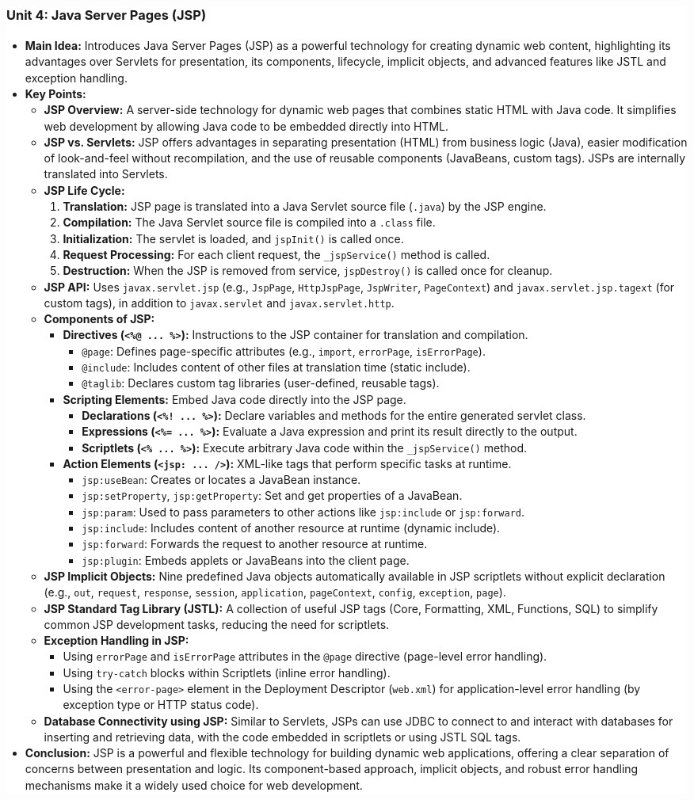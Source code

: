 ### Unit 4: Java Server Pages (JSP)

*   **Main Idea:** Introduces Java Server Pages (JSP) as a powerful technology for creating dynamic web content, highlighting its advantages over Servlets for presentation, its components, lifecycle, implicit objects, and advanced features like JSTL and exception handling.
*   **Key Points:**
    *   **JSP Overview:** A server-side technology for dynamic web pages that combines static HTML with Java code. It simplifies web development by allowing Java code to be embedded directly into HTML.
    *   **JSP vs. Servlets:** JSP offers advantages in separating presentation (HTML) from business logic (Java), easier modification of look-and-feel without recompilation, and the use of reusable components (JavaBeans, custom tags). JSPs are internally translated into Servlets.
    *   **JSP Life Cycle:**
        1.  **Translation:** JSP page is translated into a Java Servlet source file (`.java`) by the JSP engine.
        2.  **Compilation:** The Java Servlet source file is compiled into a `.class` file.
        3.  **Initialization:** The servlet is loaded, and `jspInit()` is called once.
        4.  **Request Processing:** For each client request, the `_jspService()` method is called.
        5.  **Destruction:** When the JSP is removed from service, `jspDestroy()` is called once for cleanup.
    *   **JSP API:** Uses `javax.servlet.jsp` (e.g., `JspPage`, `HttpJspPage`, `JspWriter`, `PageContext`) and `javax.servlet.jsp.tagext` (for custom tags), in addition to `javax.servlet` and `javax.servlet.http`.
    *   **Components of JSP:**
        *   **Directives (`<%@ ... %>`):** Instructions to the JSP container for translation and compilation.
            *   `@page`: Defines page-specific attributes (e.g., `import`, `errorPage`, `isErrorPage`).
            *   `@include`: Includes content of other files at translation time (static include).
            *   `@taglib`: Declares custom tag libraries (user-defined, reusable tags).
        *   **Scripting Elements:** Embed Java code directly into the JSP page.
            *   **Declarations (`<%! ... %>`):** Declare variables and methods for the entire generated servlet class.
            *   **Expressions (`<%= ... %>`):** Evaluate a Java expression and print its result directly to the output.
            *   **Scriptlets (`<% ... %>`):** Execute arbitrary Java code within the `_jspService()` method.
        *   **Action Elements (`<jsp: ... />`):** XML-like tags that perform specific tasks at runtime.
            *   `jsp:useBean`: Creates or locates a JavaBean instance.
            *   `jsp:setProperty`, `jsp:getProperty`: Set and get properties of a JavaBean.
            *   `jsp:param`: Used to pass parameters to other actions like `jsp:include` or `jsp:forward`.
            *   `jsp:include`: Includes content of another resource at runtime (dynamic include).
            *   `jsp:forward`: Forwards the request to another resource at runtime.
            *   `jsp:plugin`: Embeds applets or JavaBeans into the client page.
    *   **JSP Implicit Objects:** Nine predefined Java objects automatically available in JSP scriptlets without explicit declaration (e.g., `out`, `request`, `response`, `session`, `application`, `pageContext`, `config`, `exception`, `page`).
    *   **JSP Standard Tag Library (JSTL):** A collection of useful JSP tags (Core, Formatting, XML, Functions, SQL) to simplify common JSP development tasks, reducing the need for scriptlets.
    *   **Exception Handling in JSP:**
        *   Using `errorPage` and `isErrorPage` attributes in the `@page` directive (page-level error handling).
        *   Using `try-catch` blocks within Scriptlets (inline error handling).
        *   Using the `<error-page>` element in the Deployment Descriptor (`web.xml`) for application-level error handling (by exception type or HTTP status code).
    *   **Database Connectivity using JSP:** Similar to Servlets, JSPs can use JDBC to connect to and interact with databases for inserting and retrieving data, with the code embedded in scriptlets or using JSTL SQL tags.
*   **Conclusion:** JSP is a powerful and flexible technology for building dynamic web applications, offering a clear separation of concerns between presentation and logic. Its component-based approach, implicit objects, and robust error handling mechanisms make it a widely used choice for web development.